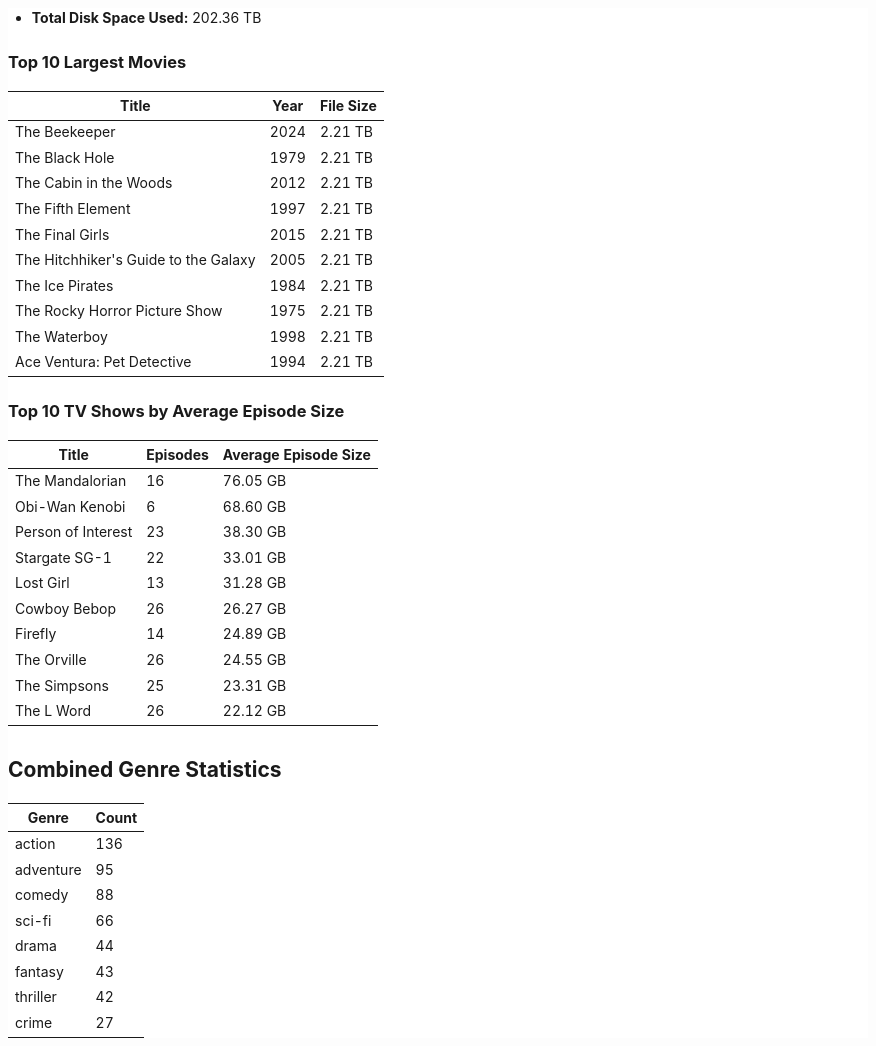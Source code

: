 - **Total Disk Space Used:** 202.36 TB

### Top 10 Largest Movies

| Title | Year | File Size |
|-------|------|-----------|
| The Beekeeper | 2024 | 2.21 TB |
| The Black Hole | 1979 | 2.21 TB |
| The Cabin in the Woods | 2012 | 2.21 TB |
| The Fifth Element | 1997 | 2.21 TB |
| The Final Girls | 2015 | 2.21 TB |
| The Hitchhiker's Guide to the Galaxy | 2005 | 2.21 TB |
| The Ice Pirates | 1984 | 2.21 TB |
| The Rocky Horror Picture Show | 1975 | 2.21 TB |
| The Waterboy | 1998 | 2.21 TB |
| Ace Ventura: Pet Detective | 1994 | 2.21 TB |

### Top 10 TV Shows by Average Episode Size

| Title | Episodes | Average Episode Size |
|-------|----------|---------------------|
| The Mandalorian | 16 | 76.05 GB |
| Obi-Wan Kenobi | 6 | 68.60 GB |
| Person of Interest | 23 | 38.30 GB |
| Stargate SG-1 | 22 | 33.01 GB |
| Lost Girl | 13 | 31.28 GB |
| Cowboy Bebop | 26 | 26.27 GB |
| Firefly | 14 | 24.89 GB |
| The Orville | 26 | 24.55 GB |
| The Simpsons | 25 | 23.31 GB |
| The L Word | 26 | 22.12 GB |

## Combined Genre Statistics

| Genre | Count |
|-------|-------|
| action | 136 |
| adventure | 95 |
| comedy | 88 |
| sci-fi | 66 |
| drama | 44 |
| fantasy | 43 |
| thriller | 42 |
| crime | 27 |
